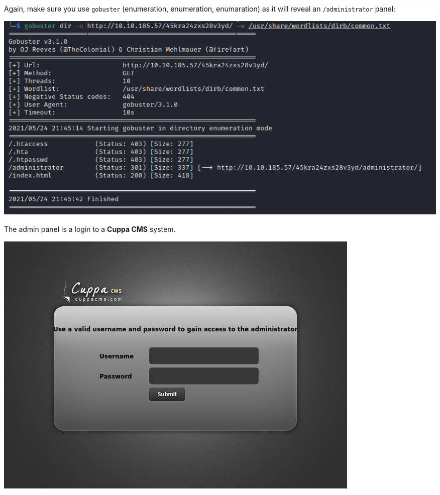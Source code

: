 Again, make sure you use `gobuster` (enumeration, enumeration, enumaration) as it will reveal an `/administrator` panel:

![gobuster](screenshots/11_gobuster_on_hidden.png)

The admin panel is a login to a **Cuppa CMS** system.

![cuppa cms](screenshots/12_cuppa_cms.png)
